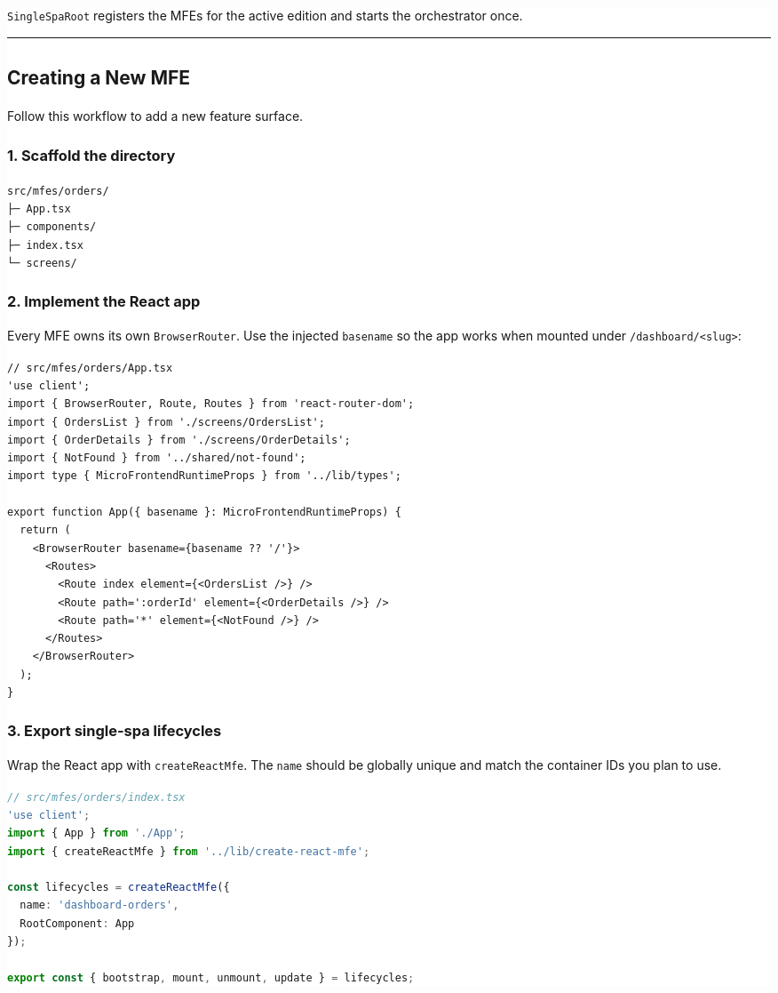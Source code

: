 `SingleSpaRoot` registers the MFEs for the active edition and starts the orchestrator once.

---

## Creating a New MFE

Follow this workflow to add a new feature surface.

### 1. Scaffold the directory

```
src/mfes/orders/
├─ App.tsx
├─ components/
├─ index.tsx
└─ screens/
```

### 2. Implement the React app

Every MFE owns its own `BrowserRouter`. Use the injected `basename` so the app works when mounted under `/dashboard/<slug>`:

```tsx
// src/mfes/orders/App.tsx
'use client';
import { BrowserRouter, Route, Routes } from 'react-router-dom';
import { OrdersList } from './screens/OrdersList';
import { OrderDetails } from './screens/OrderDetails';
import { NotFound } from '../shared/not-found';
import type { MicroFrontendRuntimeProps } from '../lib/types';

export function App({ basename }: MicroFrontendRuntimeProps) {
  return (
    <BrowserRouter basename={basename ?? '/'}>
      <Routes>
        <Route index element={<OrdersList />} />
        <Route path=':orderId' element={<OrderDetails />} />
        <Route path='*' element={<NotFound />} />
      </Routes>
    </BrowserRouter>
  );
}
```

### 3. Export single-spa lifecycles

Wrap the React app with `createReactMfe`. The `name` should be globally unique and match the container IDs you plan to use.

```ts
// src/mfes/orders/index.tsx
'use client';
import { App } from './App';
import { createReactMfe } from '../lib/create-react-mfe';

const lifecycles = createReactMfe({
  name: 'dashboard-orders',
  RootComponent: App
});

export const { bootstrap, mount, unmount, update } = lifecycles;
```
